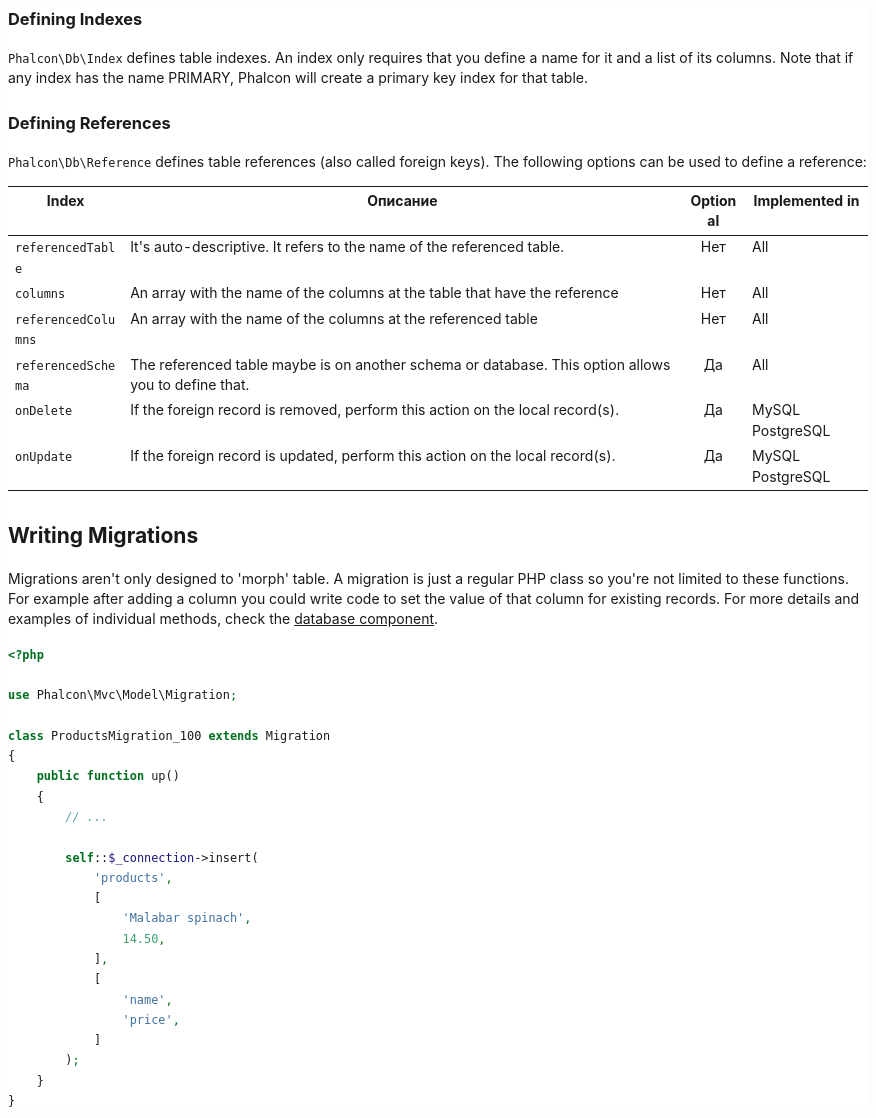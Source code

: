 ### Defining Indexes

`Phalcon\Db\Index` defines table indexes. An index only requires that you define a name for it and a list of its columns. Note that if any index has the name PRIMARY, Phalcon will create a primary key index for that table.

### Defining References

`Phalcon\Db\Reference` defines table references (also called foreign keys). The following options can be used to define a reference:

| Index               | Описание                                                                                            | Optional | Implemented in   |
| ------------------- | --------------------------------------------------------------------------------------------------- |:--------:| ---------------- |
| `referencedTable`   | It's auto-descriptive. It refers to the name of the referenced table.                               |   Нет    | All              |
| `columns`           | An array with the name of the columns at the table that have the reference                          |   Нет    | All              |
| `referencedColumns` | An array with the name of the columns at the referenced table                                       |   Нет    | All              |
| `referencedSchema`  | The referenced table maybe is on another schema or database. This option allows you to define that. |    Да    | All              |
| `onDelete`          | If the foreign record is removed, perform this action on the local record(s).                       |    Да    | MySQL PostgreSQL |
| `onUpdate`          | If the foreign record is updated, perform this action on the local record(s).                       |    Да    | MySQL PostgreSQL |

## Writing Migrations

Migrations aren't only designed to 'morph' table. A migration is just a regular PHP class so you're not limited to these functions. For example after adding a column you could write code to set the value of that column for existing records. For more details and examples of individual methods, check the [database component](/[[language]]/[[version]]/db).

```php
<?php

use Phalcon\Mvc\Model\Migration;

class ProductsMigration_100 extends Migration
{
    public function up()
    {
        // ...

        self::$_connection->insert(
            'products',
            [
                'Malabar spinach',
                14.50,
            ],
            [
                'name',
                'price',
            ]
        );
    }
}
```
